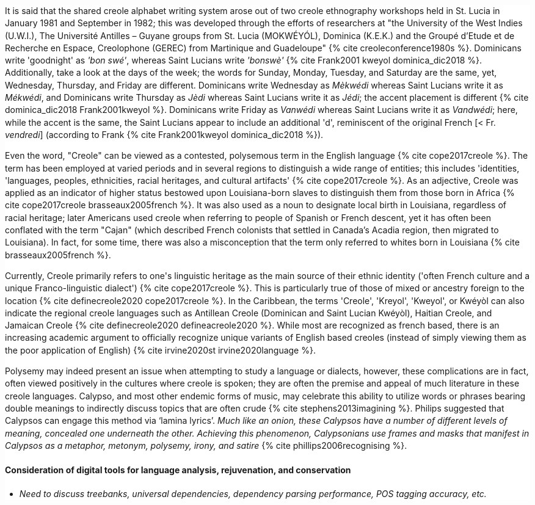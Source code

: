 It is said that the shared creole alphabet writing system arose out of two creole ethnography workshops held in St. Lucia in January 1981 and September in 1982; this was developed through the efforts of researchers at "the University of the West Indies (U.W.I.), The Université Antilles – Guyane groups from St. Lucia (MOKWÉYÓL), Dominica (K.E.K.) and the Groupé d’Etude et de Recherche en Espace, Creolophone (GEREC) from Martinique and Guadeloupe" {% cite creoleconference1980s %}. Dominicans write 'goodnight' as *'bon swé'*, whereas Saint Lucians write *'bonswè'* {% cite Frank2001	kweyol dominica_dic2018 %}. Additionally, take a look at the days of the week; the words for Sunday, Monday, Tuesday, and Saturday are the same, yet, Wednesday, Thursday, and Friday are different. Dominicans write Wednesday as *Mèkwédi* whereas Saint Lucians write it as *Mékwédi*, and Dominicans write Thursday as *Jèdi* whereas Saint Lucians write it as *Jédi*; the accent placement is different {% cite dominica_dic2018 Frank2001kweyol %}. Dominicans write Friday as *Vanwédi* whereas Saint Lucians write it as *Vandwédi*; here, while the accent is the same, the Saint Lucians appear to include an additional 'd', reminiscent of the original French [< Fr. *vendredi*] (according to Frank {% cite Frank2001kweyol dominica_dic2018 %}).

Even the word, "Creole" can be viewed as a contested, polysemous term in the English language {% cite cope2017creole %}. The term has been employed at varied periods and in several regions to distinguish a wide range of entities; this includes 'identities, 'languages, peoples, ethnicities, racial heritages, and cultural artifacts' {% cite cope2017creole %}. As an adjective, Creole was applied as an indicator of higher status bestowed upon Louisiana-born slaves to distinguish them from those born in Africa {% cite cope2017creole brasseaux2005french %}. It was also used as a noun to designate local birth in Louisiana, regardless of racial heritage; later Americans used creole when referring to people of Spanish or French descent, yet it has often been conflated with the term "Cajan" (which described French colonists that settled in Canada’s Acadia region, then migrated to Louisiana). In fact, for some time, there was also a misconception that the term only referred to whites born in Louisiana {% cite brasseaux2005french %}. 

Currently, Creole primarily refers to one's linguistic heritage as the main source of their ethnic identity ('often French culture and a unique Franco-linguistic dialect') {% cite cope2017creole %}. This is particularly true of those of mixed or ancestry foreign to the location {% cite definecreole2020 cope2017creole %}. In the Caribbean, the terms 'Creole', 'Kreyol', 'Kweyol', or Kwéyòl can also indicate the regional creole languages such as Antillean Creole (Dominican and Saint Lucian Kwéyòl), Haitian Creole, and Jamaican Creole {% cite definecreole2020 defineacreole2020 %}. While most are recognized as french based, there is an increasing academic argument to officially recognize unique variants of English based creoles (instead of simply viewing them as the poor application of English) {% cite irvine2020st irvine2020language %}.

Polysemy may indeed present an issue when attempting to study a language or dialects, however, these complications are in fact, often viewed positively in the cultures where creole is spoken; they are often the premise and appeal of much literature in these creole languages. Calypso, and most other endemic forms of music, may celebrate this ability to utilize words or phrases bearing double meanings to indirectly discuss topics that are often crude {% cite stephens2013imagining %}. Philips suggested that Calypsos can engage this method via ‘lamina lyrics’. *Much like an onion, these Calypsos have a number of different levels of meaning, concealed one underneath the other. Achieving this phenomenon, Calypsonians use frames and masks that manifest in Calypsos as a metaphor, metonym, polysemy, irony, and satire* {% cite phillips2006recognising %}. 



#### Consideration of digital tools for language analysis, rejuvenation, and conservation

- *Need to discuss treebanks, universal dependencies, dependency parsing performance, POS tagging accuracy, etc.*

